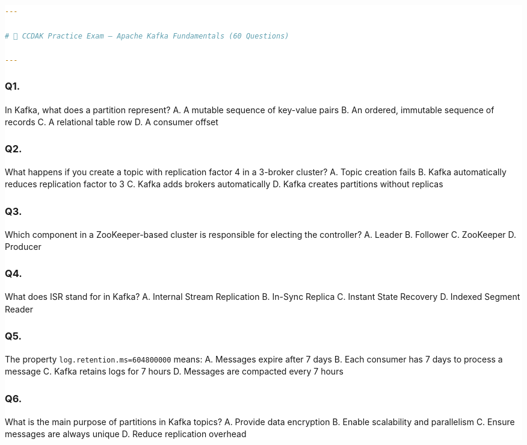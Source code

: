 ```yaml
---

# 📘 CCDAK Practice Exam – Apache Kafka Fundamentals (60 Questions)

---
```


### **Q1.**

In Kafka, what does a partition represent?
A. A mutable sequence of key-value pairs
B. An ordered, immutable sequence of records
C. A relational table row
D. A consumer offset

### **Q2.**

What happens if you create a topic with replication factor 4 in a 3-broker cluster?
A. Topic creation fails
B. Kafka automatically reduces replication factor to 3
C. Kafka adds brokers automatically
D. Kafka creates partitions without replicas

### **Q3.**

Which component in a ZooKeeper-based cluster is responsible for electing the controller?
A. Leader
B. Follower
C. ZooKeeper
D. Producer

### **Q4.**

What does ISR stand for in Kafka?
A. Internal Stream Replication
B. In-Sync Replica
C. Instant State Recovery
D. Indexed Segment Reader

### **Q5.**

The property `log.retention.ms=604800000` means:
A. Messages expire after 7 days
B. Each consumer has 7 days to process a message
C. Kafka retains logs for 7 hours
D. Messages are compacted every 7 hours

### **Q6.**

What is the main purpose of partitions in Kafka topics?
A. Provide data encryption
B. Enable scalability and parallelism
C. Ensure messages are always unique
D. Reduce replication overhead

